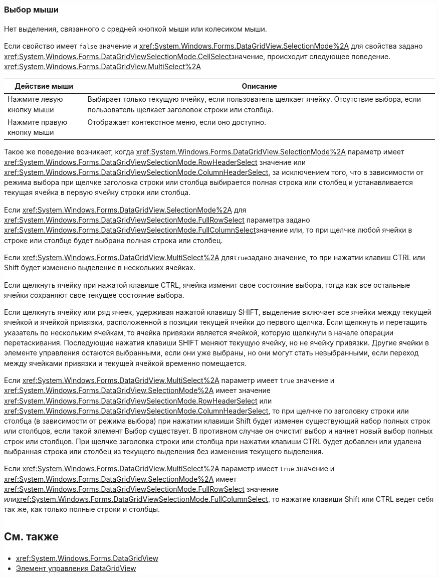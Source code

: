 ### <a name="mouse-selection"></a>Выбор мыши

 Нет выделения, связанного с средней кнопкой мыши или колесиком мыши.  
  
 Если свойство имеет `false` значение и <xref:System.Windows.Forms.DataGridView.SelectionMode%2A> для свойства задано <xref:System.Windows.Forms.DataGridViewSelectionMode.CellSelect>значение, происходит следующее поведение. <xref:System.Windows.Forms.DataGridView.MultiSelect%2A>  
  
|Действие мыши|Описание|  
|------------------|-----------------|  
|Нажмите левую кнопку мыши|Выбирает только текущую ячейку, если пользователь щелкает ячейку. Отсутствие выбора, если пользователь щелкает заголовок строки или столбца.|  
|Нажмите правую кнопку мыши|Отображает контекстное меню, если оно доступно.|  
  
 Такое же поведение возникает, когда <xref:System.Windows.Forms.DataGridView.SelectionMode%2A> параметр имеет <xref:System.Windows.Forms.DataGridViewSelectionMode.RowHeaderSelect> значение или <xref:System.Windows.Forms.DataGridViewSelectionMode.ColumnHeaderSelect>, за исключением того, что в зависимости от режима выбора при щелчке заголовка строки или столбца выбирается полная строка или столбец и устанавливается текущая ячейка в первую ячейку строки или столбца.  
  
 Если <xref:System.Windows.Forms.DataGridView.SelectionMode%2A> для <xref:System.Windows.Forms.DataGridViewSelectionMode.FullRowSelect> параметра задано <xref:System.Windows.Forms.DataGridViewSelectionMode.FullColumnSelect>значение или, то при щелчке любой ячейки в строке или столбце будет выбрана полная строка или столбец.  
  
 Если <xref:System.Windows.Forms.DataGridView.MultiSelect%2A> для`true`задано значение, то при нажатии клавиш CTRL или Shift будет изменено выделение в нескольких ячейках.  
  
 Если щелкнуть ячейку при нажатой клавише CTRL, ячейка изменит свое состояние выбора, тогда как все остальные ячейки сохраняют свое текущее состояние выбора.  
  
 Если щелкнуть ячейку или ряд ячеек, удерживая нажатой клавишу SHIFT, выделение включает все ячейки между текущей ячейкой и ячейкой привязки, расположенной в позиции текущей ячейки до первого щелчка. Если щелкнуть и перетащить указатель по нескольким ячейкам, то ячейка привязки является ячейкой, которую щелкнули в начале операции перетаскивания. Последующие нажатия клавиши SHIFT меняют текущую ячейку, но не ячейку привязки. Другие ячейки в элементе управления остаются выбранными, если они уже выбраны, но они могут стать невыбранными, если переход между ячейками привязки и текущей ячейкой временно помещается.  
  
 Если <xref:System.Windows.Forms.DataGridView.MultiSelect%2A> параметр имеет `true` значение и <xref:System.Windows.Forms.DataGridView.SelectionMode%2A> имеет значение <xref:System.Windows.Forms.DataGridViewSelectionMode.RowHeaderSelect> или <xref:System.Windows.Forms.DataGridViewSelectionMode.ColumnHeaderSelect>, то при щелчке по заголовку строки или столбца (в зависимости от режима выбора) при нажатии клавиши Shift будет изменен существующий набор полных строк или столбцов, если такой элемент Выбор существует. В противном случае он очистит выбор и начнет новый выбор полных строк или столбцов. При щелчке заголовка строки или столбца при нажатии клавиши CTRL будет добавлен или удалена выбранная строка или столбец из текущего выделения без изменения текущего выделения.  
  
 Если <xref:System.Windows.Forms.DataGridView.MultiSelect%2A> параметр имеет `true` значение и <xref:System.Windows.Forms.DataGridView.SelectionMode%2A> имеет <xref:System.Windows.Forms.DataGridViewSelectionMode.FullRowSelect> значение или<xref:System.Windows.Forms.DataGridViewSelectionMode.FullColumnSelect>, то нажатие клавиши Shift или CTRL ведет себя так же, как только полные строки и столбцы.  
  
## <a name="see-also"></a>См. также

- <xref:System.Windows.Forms.DataGridView>
- [Элемент управления DataGridView](datagridview-control-windows-forms.md)
